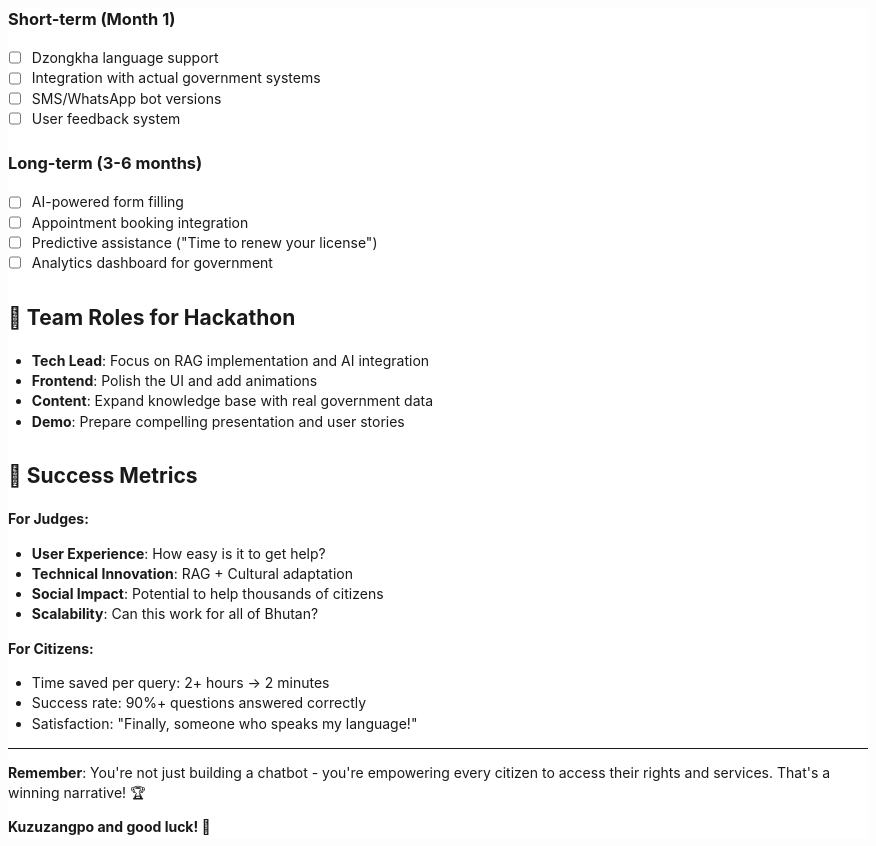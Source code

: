 ### Short-term (Month 1)
- [ ] Dzongkha language support
- [ ] Integration with actual government systems
- [ ] SMS/WhatsApp bot versions
- [ ] User feedback system

### Long-term (3-6 months)
- [ ] AI-powered form filling
- [ ] Appointment booking integration
- [ ] Predictive assistance ("Time to renew your license")
- [ ] Analytics dashboard for government

## 🤝 Team Roles for Hackathon

- **Tech Lead**: Focus on RAG implementation and AI integration
- **Frontend**: Polish the UI and add animations
- **Content**: Expand knowledge base with real government data
- **Demo**: Prepare compelling presentation and user stories

## 🏅 Success Metrics

**For Judges:**
- **User Experience**: How easy is it to get help?
- **Technical Innovation**: RAG + Cultural adaptation
- **Social Impact**: Potential to help thousands of citizens
- **Scalability**: Can this work for all of Bhutan?

**For Citizens:**
- Time saved per query: 2+ hours → 2 minutes
- Success rate: 90%+ questions answered correctly
- Satisfaction: "Finally, someone who speaks my language!"

---

**Remember**: You're not just building a chatbot - you're empowering every citizen to access their rights and services. That's a winning narrative! 🏆

**Kuzuzangpo and good luck! 🐉**
